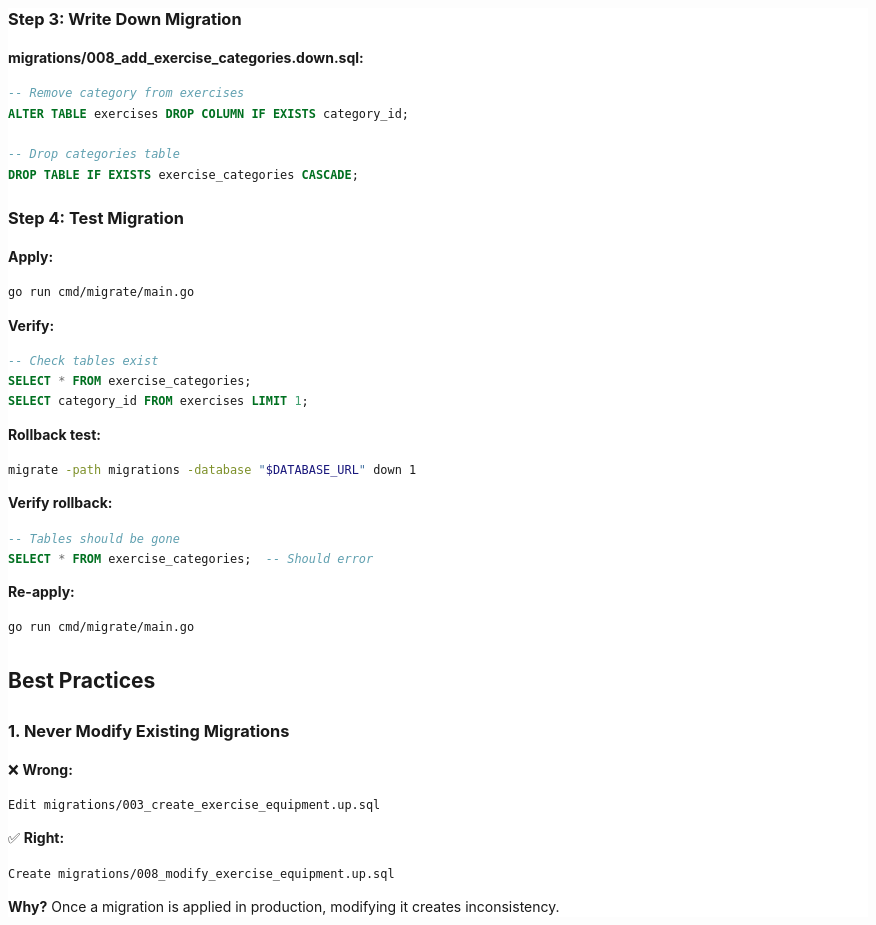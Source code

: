 ### Step 3: Write Down Migration

**migrations/008_add_exercise_categories.down.sql:**
```sql
-- Remove category from exercises
ALTER TABLE exercises DROP COLUMN IF EXISTS category_id;

-- Drop categories table
DROP TABLE IF EXISTS exercise_categories CASCADE;
```

### Step 4: Test Migration

**Apply:**
```bash
go run cmd/migrate/main.go
```

**Verify:**
```sql
-- Check tables exist
SELECT * FROM exercise_categories;
SELECT category_id FROM exercises LIMIT 1;
```

**Rollback test:**
```bash
migrate -path migrations -database "$DATABASE_URL" down 1
```

**Verify rollback:**
```sql
-- Tables should be gone
SELECT * FROM exercise_categories;  -- Should error
```

**Re-apply:**
```bash
go run cmd/migrate/main.go
```

## Best Practices

### 1. Never Modify Existing Migrations

❌ **Wrong:**
```
Edit migrations/003_create_exercise_equipment.up.sql
```

✅ **Right:**
```
Create migrations/008_modify_exercise_equipment.up.sql
```

**Why?** Once a migration is applied in production, modifying it creates inconsistency.
